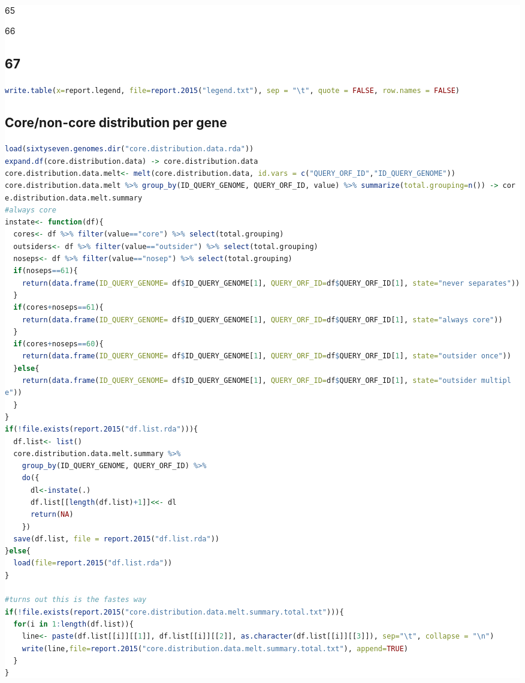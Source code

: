    65   

   66   

   67   
--------

```r
write.table(x=report.legend, file=report.2015("legend.txt"), sep = "\t", quote = FALSE, row.names = FALSE)
```

## Core/non-core distribution per gene

```r
load(sixtyseven.genomes.dir("core.distribution.data.rda"))
expand.df(core.distribution.data) -> core.distribution.data
core.distribution.data.melt<- melt(core.distribution.data, id.vars = c("QUERY_ORF_ID","ID_QUERY_GENOME"))
core.distribution.data.melt %>% group_by(ID_QUERY_GENOME, QUERY_ORF_ID, value) %>% summarize(total.grouping=n()) -> core.distribution.data.melt.summary
#always core
instate<- function(df){
  cores<- df %>% filter(value=="core") %>% select(total.grouping)
  outsiders<- df %>% filter(value=="outsider") %>% select(total.grouping)
  noseps<- df %>% filter(value=="nosep") %>% select(total.grouping)
  if(noseps==61){
    return(data.frame(ID_QUERY_GENOME= df$ID_QUERY_GENOME[1], QUERY_ORF_ID=df$QUERY_ORF_ID[1], state="never separates"))
  }
  if(cores+noseps==61){
    return(data.frame(ID_QUERY_GENOME= df$ID_QUERY_GENOME[1], QUERY_ORF_ID=df$QUERY_ORF_ID[1], state="always core"))
  }
  if(cores+noseps==60){
    return(data.frame(ID_QUERY_GENOME= df$ID_QUERY_GENOME[1], QUERY_ORF_ID=df$QUERY_ORF_ID[1], state="outsider once"))
  }else{
    return(data.frame(ID_QUERY_GENOME= df$ID_QUERY_GENOME[1], QUERY_ORF_ID=df$QUERY_ORF_ID[1], state="outsider multiple"))
  }
}
if(!file.exists(report.2015("df.list.rda"))){
  df.list<- list()
  core.distribution.data.melt.summary %>% 
    group_by(ID_QUERY_GENOME, QUERY_ORF_ID) %>% 
    do({
      dl<-instate(.)
      df.list[[length(df.list)+1]]<<- dl
      return(NA)
    })
  save(df.list, file = report.2015("df.list.rda"))
}else{
  load(file=report.2015("df.list.rda"))
}

#turns out this is the fastes way
if(!file.exists(report.2015("core.distribution.data.melt.summary.total.txt"))){
  for(i in 1:length(df.list)){
    line<- paste(df.list[[i]][[1]], df.list[[i]][[2]], as.character(df.list[[i]][[3]]), sep="\t", collapse = "\n")
    write(line,file=report.2015("core.distribution.data.melt.summary.total.txt"), append=TRUE)
  }
}
```